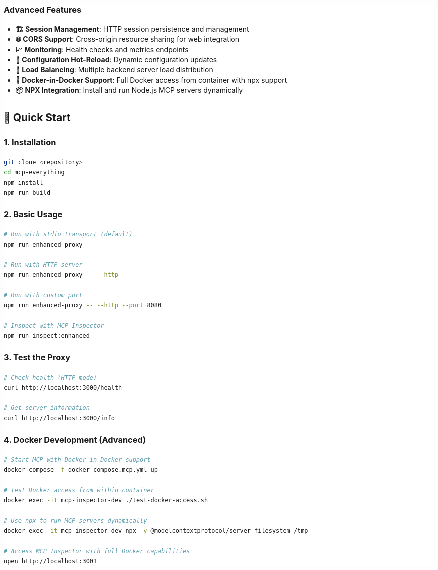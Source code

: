 ### Advanced Features
- **🏗️ Session Management**: HTTP session persistence and management
- **🌐 CORS Support**: Cross-origin resource sharing for web integration
- **📈 Monitoring**: Health checks and metrics endpoints
- **🔧 Configuration Hot-Reload**: Dynamic configuration updates
- **🎯 Load Balancing**: Multiple backend server load distribution
- **🐳 Docker-in-Docker Support**: Full Docker access from container with npx support
- **📦 NPX Integration**: Install and run Node.js MCP servers dynamically

## 🚀 Quick Start

### 1. Installation

```bash
git clone <repository>
cd mcp-everything
npm install
npm run build
```

### 2. Basic Usage

```bash
# Run with stdio transport (default)
npm run enhanced-proxy

# Run with HTTP server
npm run enhanced-proxy -- --http

# Run with custom port
npm run enhanced-proxy -- --http --port 8080

# Inspect with MCP Inspector
npm run inspect:enhanced
```

### 3. Test the Proxy

```bash
# Check health (HTTP mode)
curl http://localhost:3000/health

# Get server information
curl http://localhost:3000/info
```

### 4. Docker Development (Advanced)

```bash
# Start MCP with Docker-in-Docker support
docker-compose -f docker-compose.mcp.yml up

# Test Docker access from within container
docker exec -it mcp-inspector-dev ./test-docker-access.sh

# Use npx to run MCP servers dynamically
docker exec -it mcp-inspector-dev npx -y @modelcontextprotocol/server-filesystem /tmp

# Access MCP Inspector with full Docker capabilities
open http://localhost:3001
```
